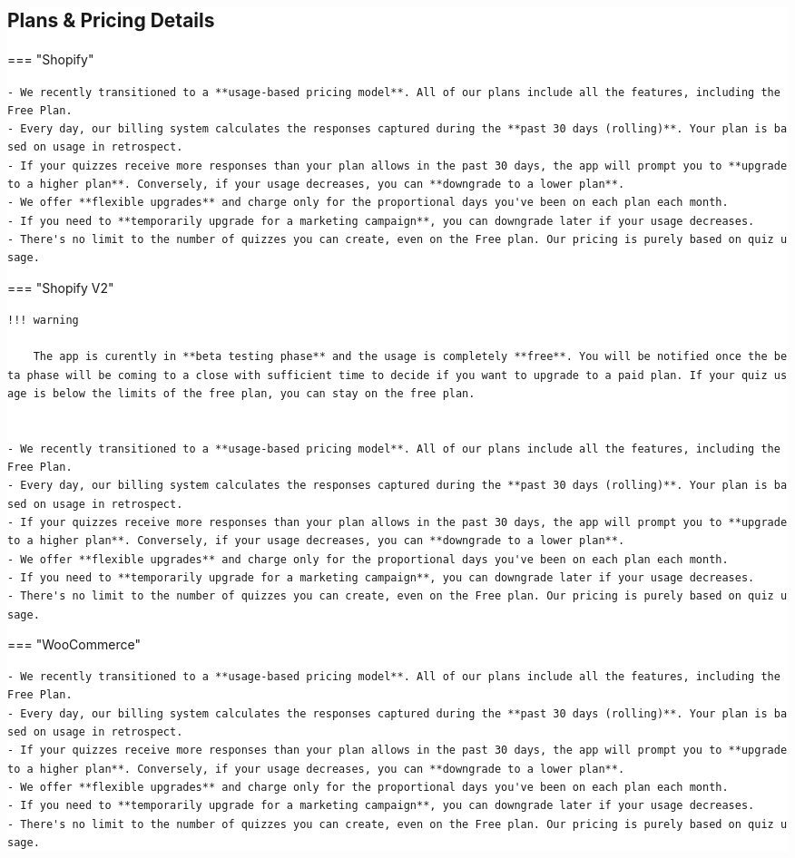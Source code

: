 ## Plans & Pricing Details

=== "Shopify"


    - We recently transitioned to a **usage-based pricing model**. All of our plans include all the features, including the Free Plan.
    - Every day, our billing system calculates the responses captured during the **past 30 days (rolling)**. Your plan is based on usage in retrospect.
    - If your quizzes receive more responses than your plan allows in the past 30 days, the app will prompt you to **upgrade to a higher plan**. Conversely, if your usage decreases, you can **downgrade to a lower plan**.
    - We offer **flexible upgrades** and charge only for the proportional days you've been on each plan each month.
    - If you need to **temporarily upgrade for a marketing campaign**, you can downgrade later if your usage decreases.
    - There's no limit to the number of quizzes you can create, even on the Free plan. Our pricing is purely based on quiz usage.


=== "Shopify V2"


    !!! warning
    
        The app is curently in **beta testing phase** and the usage is completely **free**. You will be notified once the beta phase will be coming to a close with sufficient time to decide if you want to upgrade to a paid plan. If your quiz usage is below the limits of the free plan, you can stay on the free plan.


    - We recently transitioned to a **usage-based pricing model**. All of our plans include all the features, including the Free Plan.
    - Every day, our billing system calculates the responses captured during the **past 30 days (rolling)**. Your plan is based on usage in retrospect.
    - If your quizzes receive more responses than your plan allows in the past 30 days, the app will prompt you to **upgrade to a higher plan**. Conversely, if your usage decreases, you can **downgrade to a lower plan**.
    - We offer **flexible upgrades** and charge only for the proportional days you've been on each plan each month.
    - If you need to **temporarily upgrade for a marketing campaign**, you can downgrade later if your usage decreases.
    - There's no limit to the number of quizzes you can create, even on the Free plan. Our pricing is purely based on quiz usage.



=== "WooCommerce"


    - We recently transitioned to a **usage-based pricing model**. All of our plans include all the features, including the Free Plan.
    - Every day, our billing system calculates the responses captured during the **past 30 days (rolling)**. Your plan is based on usage in retrospect.
    - If your quizzes receive more responses than your plan allows in the past 30 days, the app will prompt you to **upgrade to a higher plan**. Conversely, if your usage decreases, you can **downgrade to a lower plan**.
    - We offer **flexible upgrades** and charge only for the proportional days you've been on each plan each month.
    - If you need to **temporarily upgrade for a marketing campaign**, you can downgrade later if your usage decreases.
    - There's no limit to the number of quizzes you can create, even on the Free plan. Our pricing is purely based on quiz usage.
